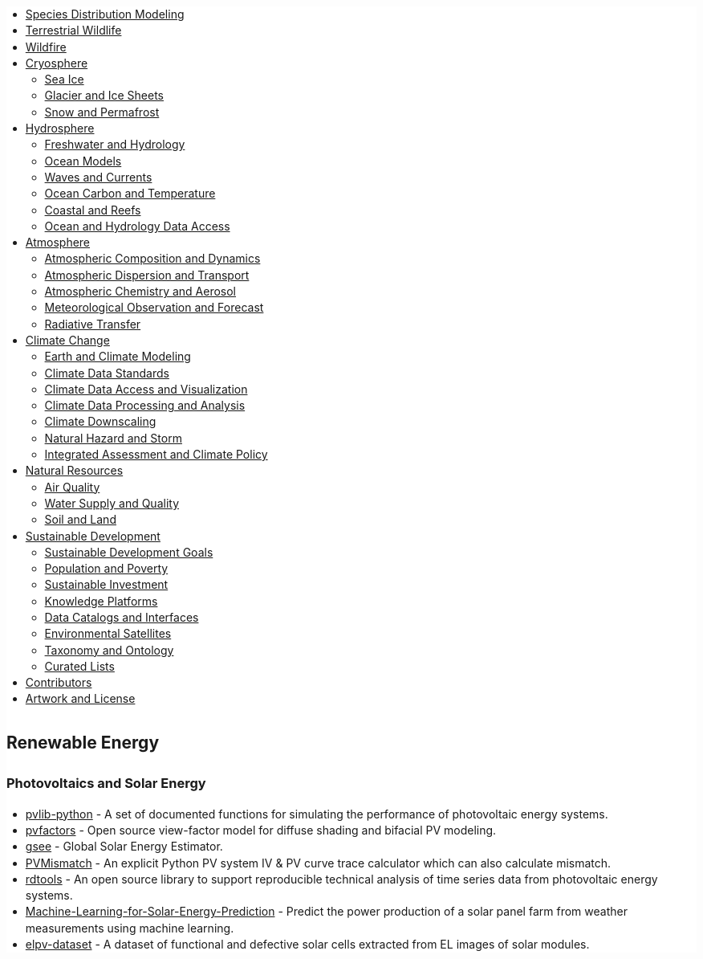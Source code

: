   - [Species Distribution Modeling](#species-distribution-modeling)
  - [Terrestrial Wildlife](#terrestrial-wildlife)
  - [Wildfire](#wildfire)
- [Cryosphere](#cryosphere)
  - [Sea Ice](#sea-ice)
  - [Glacier and Ice Sheets](#glacier-and-ice-sheets)
  - [Snow and Permafrost](#snow-and-permafrost)
- [Hydrosphere](#hydrosphere)
  - [Freshwater and Hydrology](#freshwater-and-hydrology)
  - [Ocean Models](#ocean-models)
  - [Waves and Currents](#waves-and-currents)
  - [Ocean Carbon and Temperature](#ocean-carbon-and-temperature)
  - [Coastal and Reefs](#coastal-and-reefs)
  - [Ocean and Hydrology Data Access](#ocean-and-hydrology-data-access)
- [Atmosphere](#atmosphere)
  - [Atmospheric Composition and Dynamics](#atmospheric-composition-and-dynamics)
  - [Atmospheric Dispersion and Transport](#atmospheric-dispersion-and-transport)
  - [Atmospheric Chemistry and Aerosol](#atmospheric-chemistry-and-aerosol)
  - [Meteorological Observation and Forecast](#meteorological-observation-and-forecast)
  - [Radiative Transfer](#radiative-transfer)
- [Climate Change](#climate-change)
  - [Earth and Climate Modeling](#earth-and-climate-modeling)
  - [Climate Data Standards](#climate-data-standards)
  - [Climate Data Access and Visualization](#climate-data-access-and-visualization)
  - [Climate Data Processing and Analysis](#climate-data-processing-and-analysis)
  - [Climate Downscaling](#climate-downscaling)
  - [Natural Hazard and Storm](#natural-hazard-and-storm)
  - [Integrated Assessment and Climate Policy](#integrated-assessment-and-climate-policy)
- [Natural Resources](#natural-resources)
  - [Air Quality](#air-quality)
  - [Water Supply and Quality](#water-supply-and-quality)
  - [Soil and Land](#soil-and-land)
- [Sustainable Development](#sustainable-development)
  - [Sustainable Development Goals](#sustainable-development-goals)
  - [Population and Poverty](#population-and-poverty)
  - [Sustainable Investment](#sustainable-investment)
  - [Knowledge Platforms](#knowledge-platforms)
  - [Data Catalogs and Interfaces](#data-catalogs-and-interfaces)
  - [Environmental Satellites](#environmental-satellites)
  - [Taxonomy and Ontology](#taxonomy-and-ontology)
  - [Curated Lists](#curated-lists)
- [Contributors](#contributors)
- [Artwork and License](#artwork-and-license)



## Renewable Energy
### Photovoltaics and Solar Energy
- [pvlib-python](https://github.com/pvlib/pvlib-python) - A set of documented functions for simulating the performance of photovoltaic energy systems.
- [pvfactors](https://github.com/SunPower/pvfactors) - Open source view-factor model for diffuse shading and bifacial PV modeling.
- [gsee](https://github.com/renewables-ninja/gsee) - Global Solar Energy Estimator.
- [PVMismatch](https://github.com/SunPower/PVMismatch) - An explicit Python PV system IV & PV curve trace calculator which can also calculate mismatch.
- [rdtools](https://github.com/NREL/rdtools) - An open source library to support reproducible technical analysis of time series data from photovoltaic energy systems.
- [Machine-Learning-for-Solar-Energy-Prediction](https://github.com/ColasGael/Machine-Learning-for-Solar-Energy-Prediction) - Predict the power production of a solar panel farm from weather measurements using machine learning.
- [elpv-dataset](https://github.com/zae-bayern/elpv-dataset) - A dataset of functional and defective solar cells extracted from EL images of solar modules.